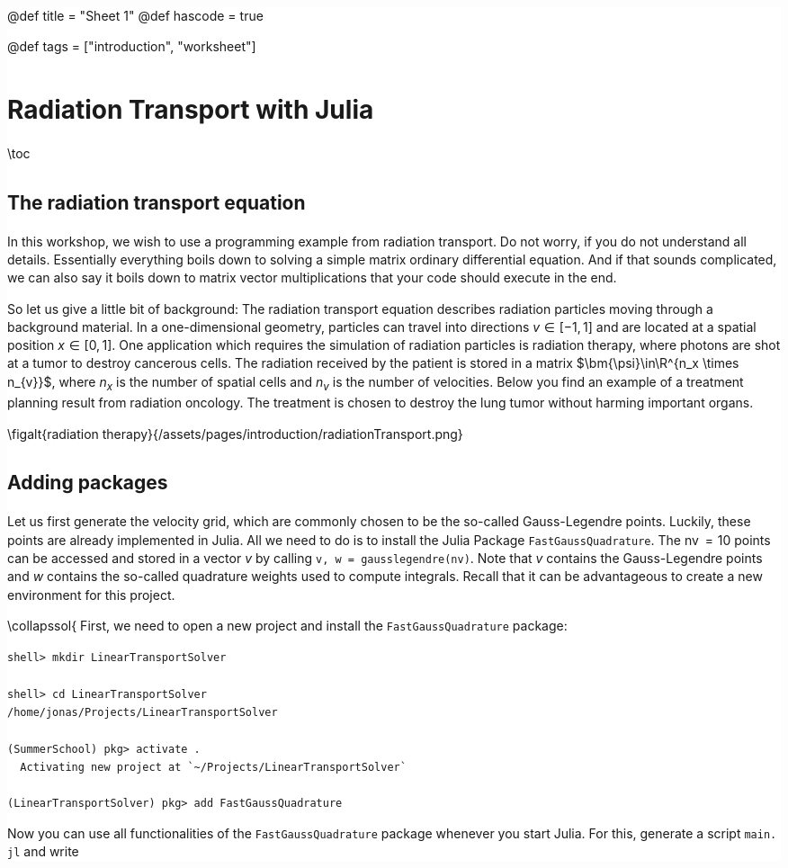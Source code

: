 @def title = "Sheet 1"
@def hascode = true

@def tags = ["introduction", "worksheet"]

# Radiation Transport with Julia

\toc

## The radiation transport equation

In this workshop, we wish to use a programming example from radiation transport. Do not worry, if you do not understand all details. Essentially everything boils down to solving  a simple matrix ordinary differential equation. And if that sounds complicated, we can also say it boils down to matrix vector multiplications that your code should execute in the end. 

So let us give a little bit of background: The radiation transport equation describes radiation particles moving through a background material. In a one-dimensional geometry, particles can travel into directions $v\in [-1, 1]$ and are located at a spatial position $x\in[0, 1]$. One application which requires the simulation of radiation particles is radiation therapy, where photons are shot at a tumor to destroy cancerous cells. The radiation received by the patient is stored in a matrix $\bm{\psi}\in\R^{n_x \times n_{v}}$, where $n_x$ is the number of spatial cells and $n_v$ is the number of velocities. Below you find an example of a treatment planning result from radiation oncology. The treatment is chosen to destroy the lung tumor without harming important organs.

\figalt{radiation therapy}{/assets/pages/introduction/radiationTransport.png}

## Adding packages

Let us first generate the velocity grid, which are commonly chosen to be the so-called Gauss-Legendre points. Luckily, these points are already implemented in Julia. All we need to do is to install the Julia Package `FastGaussQuadrature`. The $\operatorname{nv} = 10$ points can be accessed and stored in a vector $v$ by calling `v, w = gausslegendre(nv)`. Note that $v$ contains the Gauss-Legendre points and $w$ contains the so-called quadrature weights used to compute integrals. Recall that it can be advantageous to create a new environment for this project. 

\collapssol{
First, we need to open a new project and install the `FastGaussQuadrature` package:

```julia-repl
shell> mkdir LinearTransportSolver

shell> cd LinearTransportSolver
/home/jonas/Projects/LinearTransportSolver

(SummerSchool) pkg> activate .
  Activating new project at `~/Projects/LinearTransportSolver`

(LinearTransportSolver) pkg> add FastGaussQuadrature
```

Now you can use all functionalities of the `FastGaussQuadrature` package whenever you start Julia. For this, generate a script `main.jl` and write
